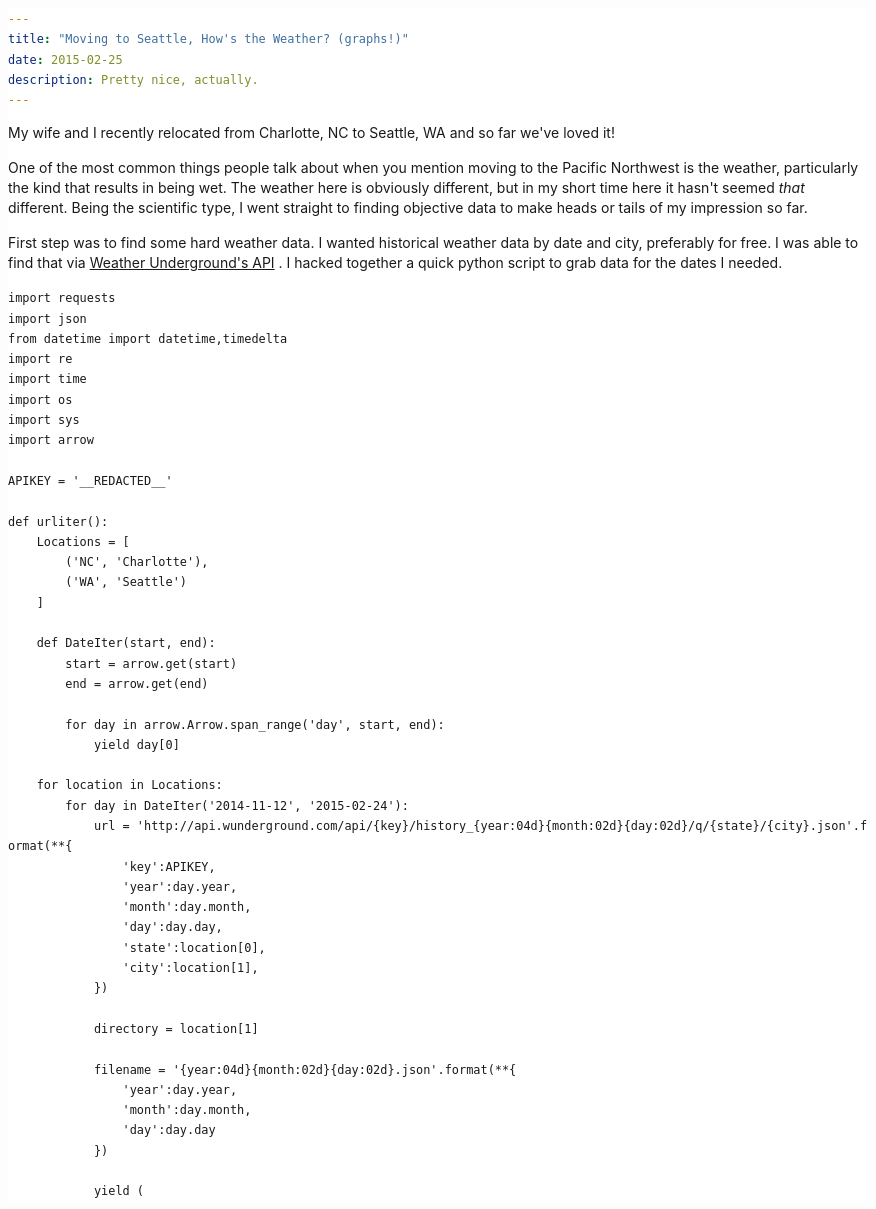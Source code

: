 ```yaml
---
title: "Moving to Seattle, How's the Weather? (graphs!)"
date: 2015-02-25
description: Pretty nice, actually.
---
```


My wife and I recently relocated from Charlotte, NC to Seattle, WA and so far we've loved it!

One of the most common things people talk about when you mention moving to the Pacific Northwest is the weather, particularly the kind that results in being wet.  The weather here is obviously different, but in my short time here  it hasn't seemed *that* different.  Being the scientific type, I went straight to finding objective data to make heads or tails of my impression so far.

First step was to find some hard weather data.  I wanted historical weather data by date and city, preferably for free.  I was able to find that via [Weather Underground's API][wundergroundapi] .  I hacked together a quick python script to grab data for the dates I needed.

~~~
import requests
import json
from datetime import datetime,timedelta
import re
import time
import os
import sys
import arrow

APIKEY = '__REDACTED__'

def urliter():
	Locations = [
		('NC', 'Charlotte'),
		('WA', 'Seattle')
	]

	def DateIter(start, end):
	    start = arrow.get(start)
	    end = arrow.get(end)

	    for day in arrow.Arrow.span_range('day', start, end):
	        yield day[0]

	for location in Locations:
		for day in DateIter('2014-11-12', '2015-02-24'):
			url = 'http://api.wunderground.com/api/{key}/history_{year:04d}{month:02d}{day:02d}/q/{state}/{city}.json'.format(**{
				'key':APIKEY,
				'year':day.year,
				'month':day.month,
				'day':day.day,
				'state':location[0],
				'city':location[1],
			})

			directory = location[1]

			filename = '{year:04d}{month:02d}{day:02d}.json'.format(**{
				'year':day.year,
				'month':day.month,
				'day':day.day
			})

			yield (
~~~

[wundergroundapi]: http://www.wunderground.com/weather/api/d/docs?MR=1
[cliffmassweather]: http://cliffmass.blogspot.com/2015/02/the-origin-of-this-winters-weather.html?m=1
[plotlypython]: https://plot.ly/python/
[astral]: http://pythonhosted.org//astral/
[sunmath]: http://en.wikipedia.org/wiki/Sunrise_equation